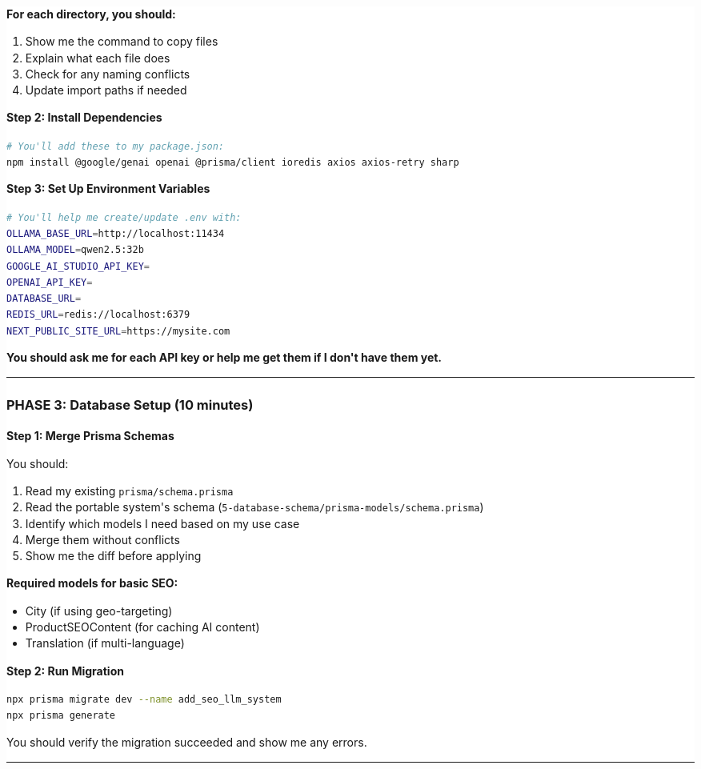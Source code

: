 **For each directory, you should:**

1. Show me the command to copy files
2. Explain what each file does
3. Check for any naming conflicts
4. Update import paths if needed

**Step 2: Install Dependencies**

```bash
# You'll add these to my package.json:
npm install @google/genai openai @prisma/client ioredis axios axios-retry sharp
```

**Step 3: Set Up Environment Variables**

```bash
# You'll help me create/update .env with:
OLLAMA_BASE_URL=http://localhost:11434
OLLAMA_MODEL=qwen2.5:32b
GOOGLE_AI_STUDIO_API_KEY=
OPENAI_API_KEY=
DATABASE_URL=
REDIS_URL=redis://localhost:6379
NEXT_PUBLIC_SITE_URL=https://mysite.com
```

**You should ask me for each API key or help me get them if I don't have them yet.**

---

### **PHASE 3: Database Setup (10 minutes)**

**Step 1: Merge Prisma Schemas**

You should:

1. Read my existing `prisma/schema.prisma`
2. Read the portable system's schema (`5-database-schema/prisma-models/schema.prisma`)
3. Identify which models I need based on my use case
4. Merge them without conflicts
5. Show me the diff before applying

**Required models for basic SEO:**

- City (if using geo-targeting)
- ProductSEOContent (for caching AI content)
- Translation (if multi-language)

**Step 2: Run Migration**

```bash
npx prisma migrate dev --name add_seo_llm_system
npx prisma generate
```

You should verify the migration succeeded and show me any errors.

---
